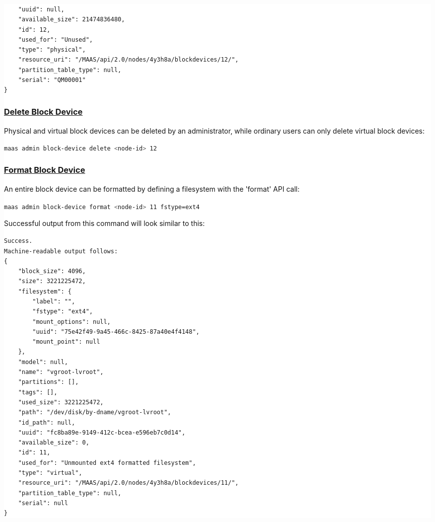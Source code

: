 ``` nohighlight
    "uuid": null,
    "available_size": 21474836480,
    "id": 12,
    "used_for": "Unused",
    "type": "physical",
    "resource_uri": "/MAAS/api/2.0/nodes/4y3h8a/blockdevices/12/",
    "partition_table_type": null,
    "serial": "QM00001"
}
```

<a href="#heading--delete-block-device"><h3 id="heading--delete-block-device">Delete Block Device</h3></a>

Physical and virtual block devices can be deleted by an administrator, while ordinary users can only delete virtual block devices:

``` bash
maas admin block-device delete <node-id> 12
```

<a href="#heading--format-block-device"><h3 id="heading--format-block-device">Format Block Device</h3></a>

An entire block device can be formatted by defining a filesystem with the 'format' API call:

``` bash
maas admin block-device format <node-id> 11 fstype=ext4
```

Successful output from this command will look similar to this:

``` nohighlight
Success.
Machine-readable output follows:
{
    "block_size": 4096,
    "size": 3221225472,
    "filesystem": {
        "label": "",
        "fstype": "ext4",
        "mount_options": null,
        "uuid": "75e42f49-9a45-466c-8425-87a40e4f4148",
        "mount_point": null
    },
    "model": null,
    "name": "vgroot-lvroot",
    "partitions": [],
    "tags": [],
    "used_size": 3221225472,
    "path": "/dev/disk/by-dname/vgroot-lvroot",
    "id_path": null,
    "uuid": "fc8ba89e-9149-412c-bcea-e596eb7c0d14",
    "available_size": 0,
    "id": 11,
    "used_for": "Unmounted ext4 formatted filesystem",
    "type": "virtual",
    "resource_uri": "/MAAS/api/2.0/nodes/4y3h8a/blockdevices/11/",
    "partition_table_type": null,
    "serial": null
}
```
